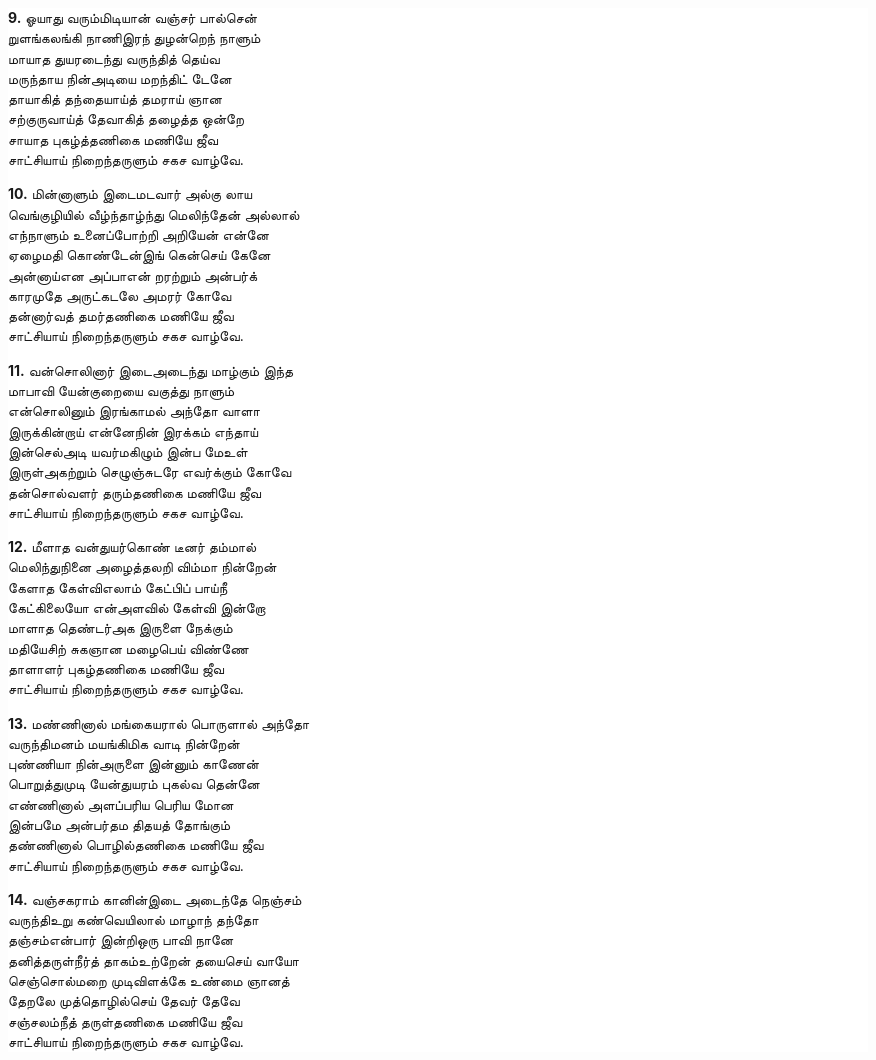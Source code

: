 **9.** ஓயாது வரும்மிடியான் வஞ்சர் பால்சென்   
றுளங்கலங்கி நாணிஇரந் துழன்றெந் நாளும்  
மாயாத துயரடைந்து வருந்தித் தெய்வ  
மருந்தாய நின்அடியை மறந்திட் டேனே  
தாயாகித் தந்தையாய்த் தமராய் ஞான  
சற்குருவாய்த் தேவாகித் தழைத்த ஒன்றே  
சாயாத புகழ்த்தணிகை மணியே ஜீவ  
சாட்சியாய் நிறைந்தருளும் சகச வாழ்வே.  
  
**10.** மின்னாளும் இடைமடவார் அல்கு லாய   
வெங்குழியில் வீழ்ந்தாழ்ந்து மெலிந்தேன் அல்லால்  
எந்நாளும் உனைப்போற்றி அறியேன் என்னே  
ஏழைமதி கொண்டேன்இங் கென்செய் கேனே  
அன்னாய்என அப்பாஎன் றரற்றும் அன்பர்க்  
காரமுதே அருட்கடலே அமரர் கோவே  
தன்னார்வத் தமர்தணிகை மணியே ஜீவ  
சாட்சியாய் நிறைந்தருளும் சகச வாழ்வே.  
  
**11.** வன்சொலினார் இடைஅடைந்து மாழ்கும் இந்த   
மாபாவி யேன்குறையை வகுத்து நாளும்  
என்சொலினும் இரங்காமல் அந்தோ வாளா  
இருக்கின்றாய் என்னேநின் இரக்கம் எந்தாய்  
இன்செல்அடி யவர்மகிழும் இன்ப மேஉள்  
இருள்அகற்றும் செழுஞ்சுடரே எவர்க்கும் கோவே  
தன்சொல்வளர் தரும்தணிகை மணியே ஜீவ  
சாட்சியாய் நிறைந்தருளும் சகச வாழ்வே.  
  
**12.** மீளாத வன்துயர்கொண் டீனர் தம்மால்   
மெலிந்துநினை அழைத்தலறி விம்மா நின்றேன்  
கேளாத கேள்விஎலாம் கேட்பிப் பாய்நீ  
கேட்கிலையோ என்அளவில் கேள்வி இன்றோ  
மாளாத தெண்டர்அக இருளை நேக்கும்  
மதியேசிற் சுகஞான மழைபெய் விண்ணே  
தாளாளர் புகழ்தணிகை மணியே ஜீவ  
சாட்சியாய் நிறைந்தருளும் சகச வாழ்வே.  
  
**13.** மண்ணினால் மங்கையரால் பொருளால் அந்தோ   
வருந்திமனம் மயங்கிமிக வாடி நின்றேன்  
புண்ணியா நின்அருளை இன்னும் காணேன்  
பொறுத்துமுடி யேன்துயரம் புகல்வ தென்னே  
எண்ணினால் அளப்பரிய பெரிய மோன  
இன்பமே அன்பர்தம திதயத் தோங்கும்  
தண்ணினால் பொழில்தணிகை மணியே ஜீவ  
சாட்சியாய் நிறைந்தருளும் சகச வாழ்வே.  
  
**14.** வஞ்சகராம் கானின்இடை அடைந்தே நெஞ்சம்   
வருந்திஉறு கண்வெயிலால் மாழாந் தந்தோ  
தஞ்சம்என்பார் இன்றிஒரு பாவி நானே  
தனித்தருள்நீர்த் தாகம்உற்றேன் தயைசெய் வாயோ  
செஞ்சொல்மறை முடிவிளக்கே உண்மை ஞானத்  
தேறலே முத்தொழில்செய் தேவர் தேவே  
சஞ்சலம்நீத் தருள்தணிகை மணியே ஜீவ  
சாட்சியாய் நிறைந்தருளும் சகச வாழ்வே.  
  